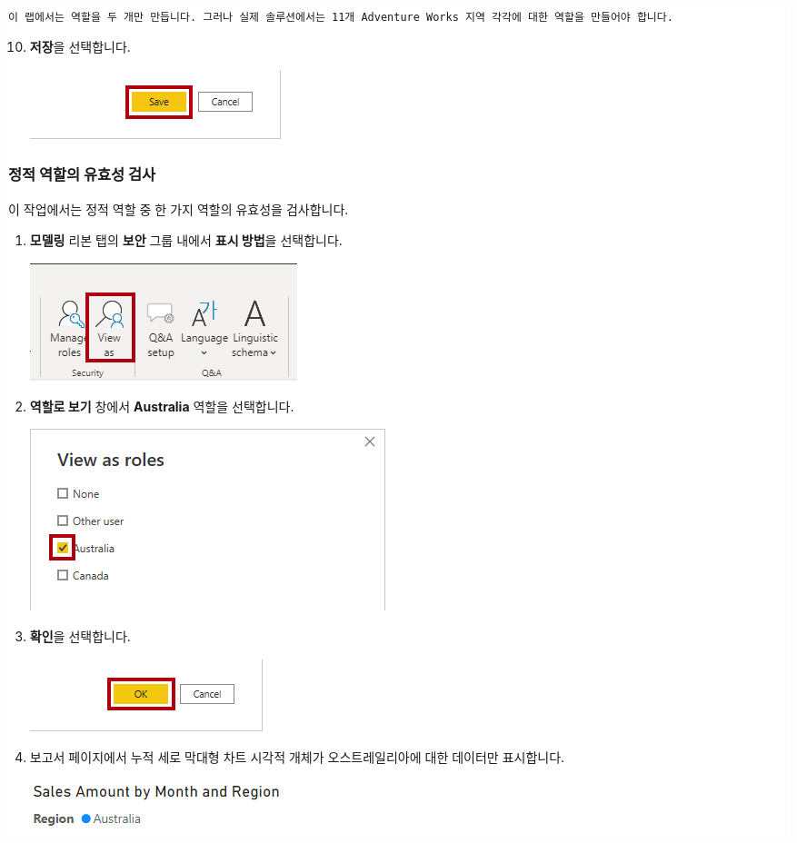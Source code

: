     이 랩에서는 역할을 두 개만 만듭니다. 그러나 실제 솔루션에서는 11개 Adventure Works 지역 각각에 대한 역할을 만들어야 합니다.

10. **저장**을 선택합니다.

    ![](../images/dp500-enforce-model-security-image20.png)

### <a name="validate-the-static-roles"></a>정적 역할의 유효성 검사

이 작업에서는 정적 역할 중 한 가지 역할의 유효성을 검사합니다.

1. **모델링** 리본 탭의 **보안** 그룹 내에서 **표시 방법**을 선택합니다.

    ![](../images/dp500-enforce-model-security-image21.png)


2. **역할로 보기** 창에서 **Australia** 역할을 선택합니다.

    ![](../images/dp500-enforce-model-security-image22.png)

3. **확인**을 선택합니다.

    ![](../images/dp500-enforce-model-security-image23.png)

4. 보고서 페이지에서 누적 세로 막대형 차트 시각적 개체가 오스트레일리아에 대한 데이터만 표시합니다.

    ![](../images/dp500-enforce-model-security-image24.png)
